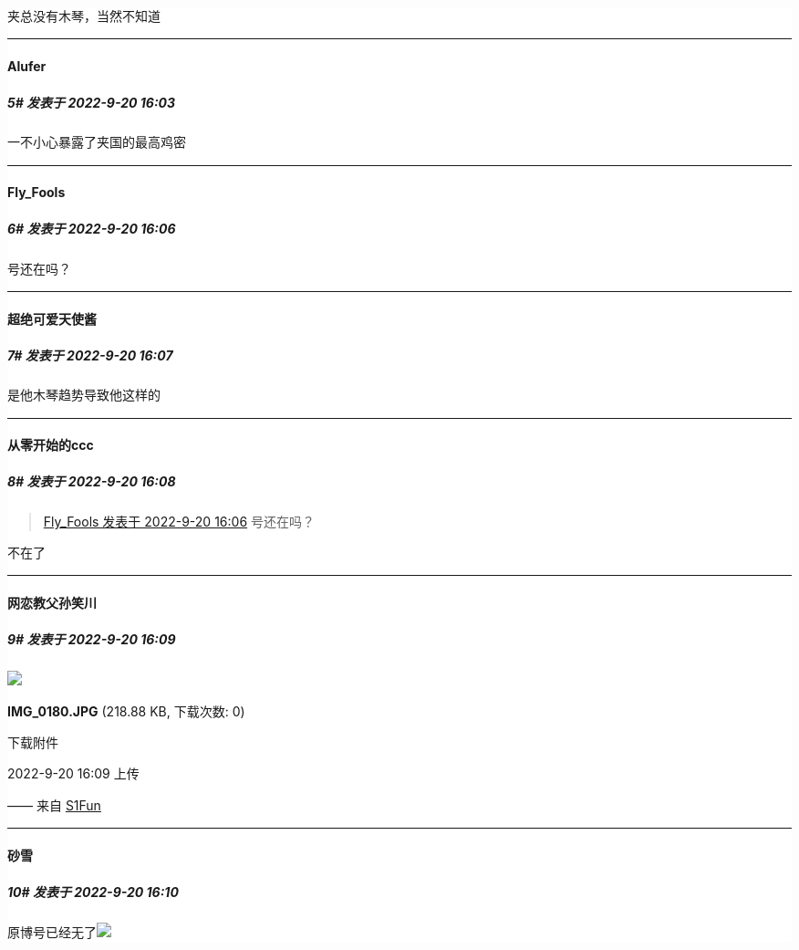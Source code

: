 夹总没有木琴，当然不知道

*****

####  Alufer  
##### 5#       发表于 2022-9-20 16:03

一不小心暴露了夹国的最高鸡密

*****

####  Fly_Fools  
##### 6#       发表于 2022-9-20 16:06

号还在吗？

*****

####  超绝可爱天使酱  
##### 7#       发表于 2022-9-20 16:07

是他木琴趋势导致他这样的

*****

####  从零开始的ccc  
##### 8#       发表于 2022-9-20 16:08

<blockquote><a href="httphttps://bbs.saraba1st.com/2b/forum.php?mod=redirect&amp;goto=findpost&amp;pid=57567860&amp;ptid=2095725" target="_blank">Fly_Fools 发表于 2022-9-20 16:06</a>
号还在吗？</blockquote>
不在了

*****

####  网恋教父孙笑川  
##### 9#       发表于 2022-9-20 16:09

<img src="https://img.saraba1st.com/forum/202209/20/160910uzhk9ahzm6s9k9yc.jpg" referrerpolicy="no-referrer">

<strong>IMG_0180.JPG</strong> (218.88 KB, 下载次数: 0)

下载附件

2022-9-20 16:09 上传

—— 来自 [S1Fun](https://s1fun.koalcat.com)

*****

####  砂雪  
##### 10#       发表于 2022-9-20 16:10

原博号已经无了<img src="https://static.saraba1st.com/image/smiley/face2017/162.png" referrerpolicy="no-referrer">
